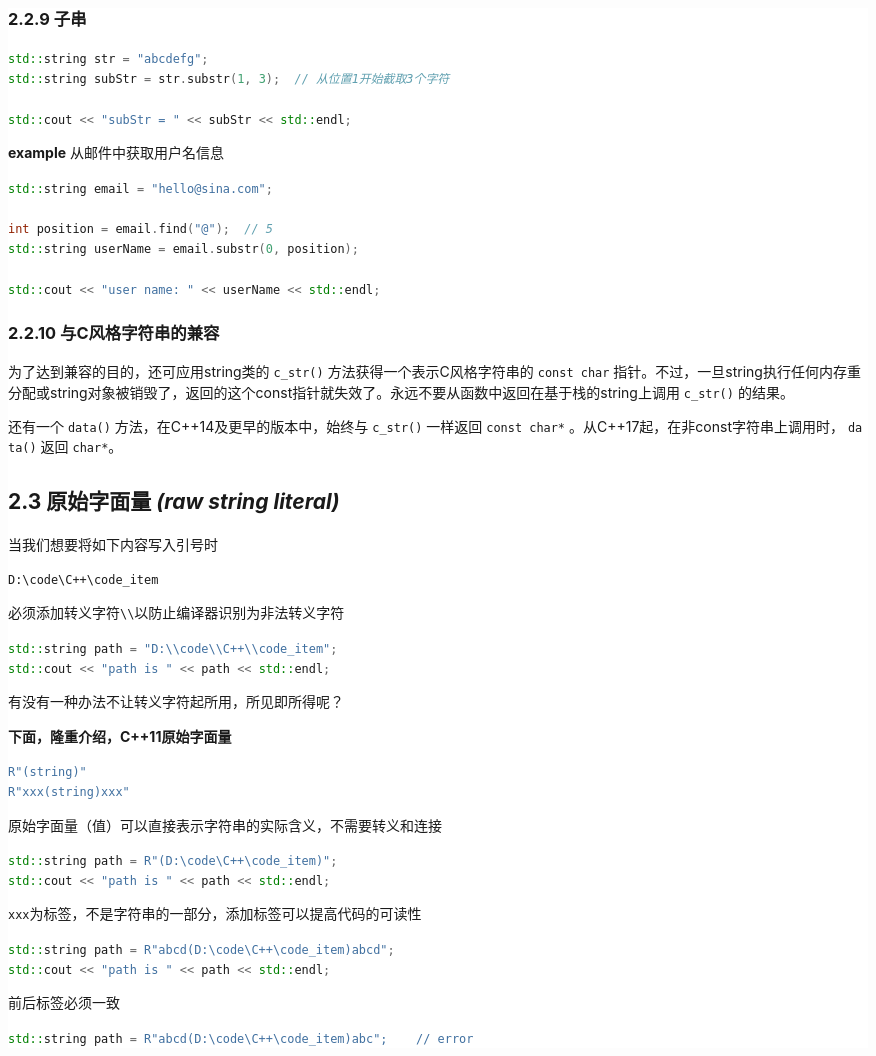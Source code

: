 ### 2.2.9 子串
```cpp
std::string str = "abcdefg";
std::string subStr = str.substr(1, 3);  // 从位置1开始截取3个字符

std::cout << "subStr = " << subStr << std::endl;
```

**example** 从邮件中获取用户名信息
```cpp
std::string email = "hello@sina.com";

int position = email.find("@");  // 5
std::string userName = email.substr(0, position);

std::cout << "user name: " << userName << std::endl;
```

### 2.2.10 与C风格字符串的兼容

为了达到兼容的目的，还可应用string类的 `c_str()` 方法获得一个表示C风格字符串的 `const char` 指针。不过，一旦string执行任何内存重分配或string对象被销毁了，返回的这个const指针就失效了。永远不要从函数中返回在基于栈的string上调用 `c_str()` 的结果。

还有一个 `data()` 方法，在C++14及更早的版本中，始终与 `c_str()` 一样返回 `const char*` 。从C++17起，在非const字符串上调用时， `data()` 返回 `char*`。

## 2.3 原始字面量 *(raw string literal)*

当我们想要将如下内容写入引号时
```
D:\code\C++\code_item
```
必须添加转义字符`\\`以防止编译器识别为非法转义字符
```cpp
std::string path = "D:\\code\\C++\\code_item";
std::cout << "path is " << path << std::endl;
```
有没有一种办法不让转义字符起所用，所见即所得呢？

**下面，隆重介绍，C++11原始字面量**

```cpp
R"(string)"
R"xxx(string)xxx"
```
原始字面量（值）可以直接表示字符串的实际含义，不需要转义和连接
```cpp
std::string path = R"(D:\code\C++\code_item)";
std::cout << "path is " << path << std::endl;
```
`xxx`为标签，不是字符串的一部分，添加标签可以提高代码的可读性
```cpp
std::string path = R"abcd(D:\code\C++\code_item)abcd";
std::cout << "path is " << path << std::endl;
```
前后标签必须一致
```cpp
std::string path = R"abcd(D:\code\C++\code_item)abc";    // error
```
